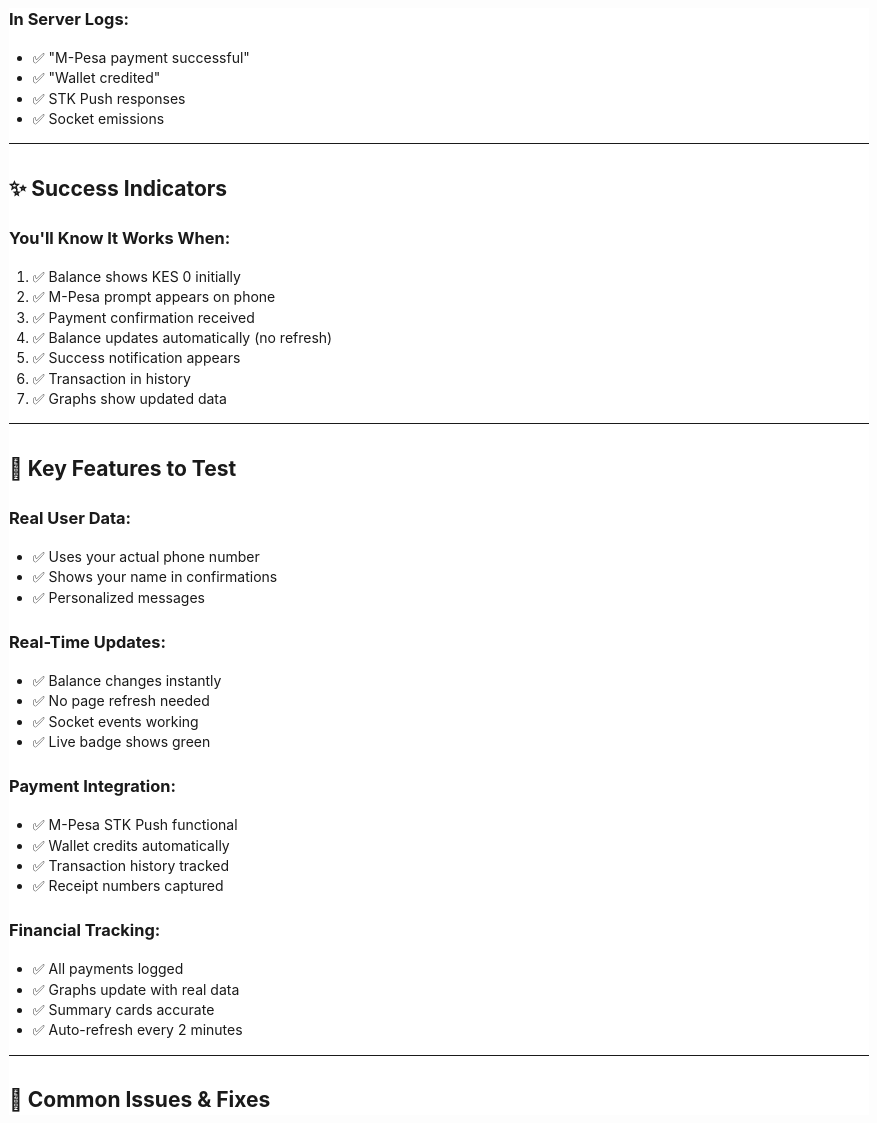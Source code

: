 ### In Server Logs:
- ✅ "M-Pesa payment successful"
- ✅ "Wallet credited"
- ✅ STK Push responses
- ✅ Socket emissions

---

## ✨ Success Indicators

### You'll Know It Works When:
1. ✅ Balance shows KES 0 initially
2. ✅ M-Pesa prompt appears on phone
3. ✅ Payment confirmation received
4. ✅ Balance updates automatically (no refresh)
5. ✅ Success notification appears
6. ✅ Transaction in history
7. ✅ Graphs show updated data

---

## 🎯 Key Features to Test

### Real User Data:
- ✅ Uses your actual phone number
- ✅ Shows your name in confirmations
- ✅ Personalized messages

### Real-Time Updates:
- ✅ Balance changes instantly
- ✅ No page refresh needed
- ✅ Socket events working
- ✅ Live badge shows green

### Payment Integration:
- ✅ M-Pesa STK Push functional
- ✅ Wallet credits automatically
- ✅ Transaction history tracked
- ✅ Receipt numbers captured

### Financial Tracking:
- ✅ All payments logged
- ✅ Graphs update with real data
- ✅ Summary cards accurate
- ✅ Auto-refresh every 2 minutes

---

## 🚨 Common Issues & Fixes
